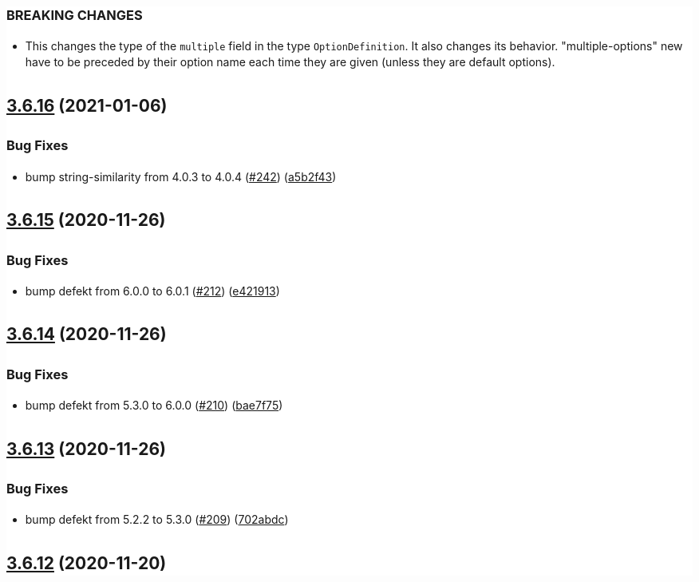 ### BREAKING CHANGES

* This changes the type of the `multiple` field in the type
`OptionDefinition`. It also changes its behavior. "multiple-options" new
have to be preceded by their option name each time they are given (unless they are
default options).

## [3.6.16](https://github.com/thenativeweb/command-line-interface/compare/3.6.15...3.6.16) (2021-01-06)


### Bug Fixes

* bump string-similarity from 4.0.3 to 4.0.4 ([#242](https://github.com/thenativeweb/command-line-interface/issues/242)) ([a5b2f43](https://github.com/thenativeweb/command-line-interface/commit/a5b2f43322b4749f552926ffbb279e4957d23bd4))

## [3.6.15](https://github.com/thenativeweb/command-line-interface/compare/3.6.14...3.6.15) (2020-11-26)


### Bug Fixes

* bump defekt from 6.0.0 to 6.0.1 ([#212](https://github.com/thenativeweb/command-line-interface/issues/212)) ([e421913](https://github.com/thenativeweb/command-line-interface/commit/e42191370d6ea663804112aa68567bcd19c867a4))

## [3.6.14](https://github.com/thenativeweb/command-line-interface/compare/3.6.13...3.6.14) (2020-11-26)


### Bug Fixes

* bump defekt from 5.3.0 to 6.0.0 ([#210](https://github.com/thenativeweb/command-line-interface/issues/210)) ([bae7f75](https://github.com/thenativeweb/command-line-interface/commit/bae7f75c825c1d2011c841d73b1c53e0f8af7c02))

## [3.6.13](https://github.com/thenativeweb/command-line-interface/compare/3.6.12...3.6.13) (2020-11-26)


### Bug Fixes

* bump defekt from 5.2.2 to 5.3.0 ([#209](https://github.com/thenativeweb/command-line-interface/issues/209)) ([702abdc](https://github.com/thenativeweb/command-line-interface/commit/702abdc65c79f748cd2f471ddba2f709ce407051))

## [3.6.12](https://github.com/thenativeweb/command-line-interface/compare/3.6.11...3.6.12) (2020-11-20)

